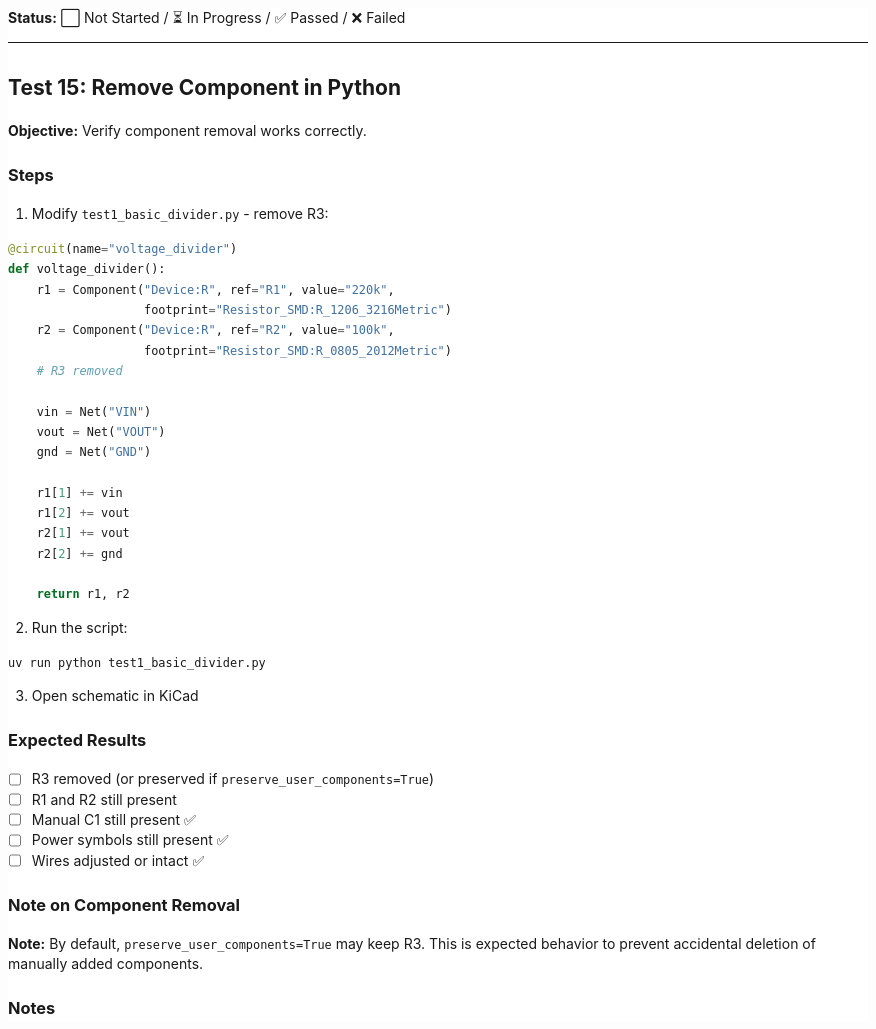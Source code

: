 **Status:** ⬜ Not Started / ⏳ In Progress / ✅ Passed / ❌ Failed

---

## Test 15: Remove Component in Python

**Objective:** Verify component removal works correctly.

### Steps

1. Modify `test1_basic_divider.py` - remove R3:
```python
@circuit(name="voltage_divider")
def voltage_divider():
    r1 = Component("Device:R", ref="R1", value="220k",
                   footprint="Resistor_SMD:R_1206_3216Metric")
    r2 = Component("Device:R", ref="R2", value="100k",
                   footprint="Resistor_SMD:R_0805_2012Metric")
    # R3 removed

    vin = Net("VIN")
    vout = Net("VOUT")
    gnd = Net("GND")

    r1[1] += vin
    r1[2] += vout
    r2[1] += vout
    r2[2] += gnd

    return r1, r2
```

2. Run the script:
```bash
uv run python test1_basic_divider.py
```

3. Open schematic in KiCad

### Expected Results

- [ ] R3 removed (or preserved if `preserve_user_components=True`)
- [ ] R1 and R2 still present
- [ ] Manual C1 still present ✅
- [ ] Power symbols still present ✅
- [ ] Wires adjusted or intact ✅

### Note on Component Removal

**Note:** By default, `preserve_user_components=True` may keep R3. This is expected behavior to prevent accidental deletion of manually added components.

### Notes
